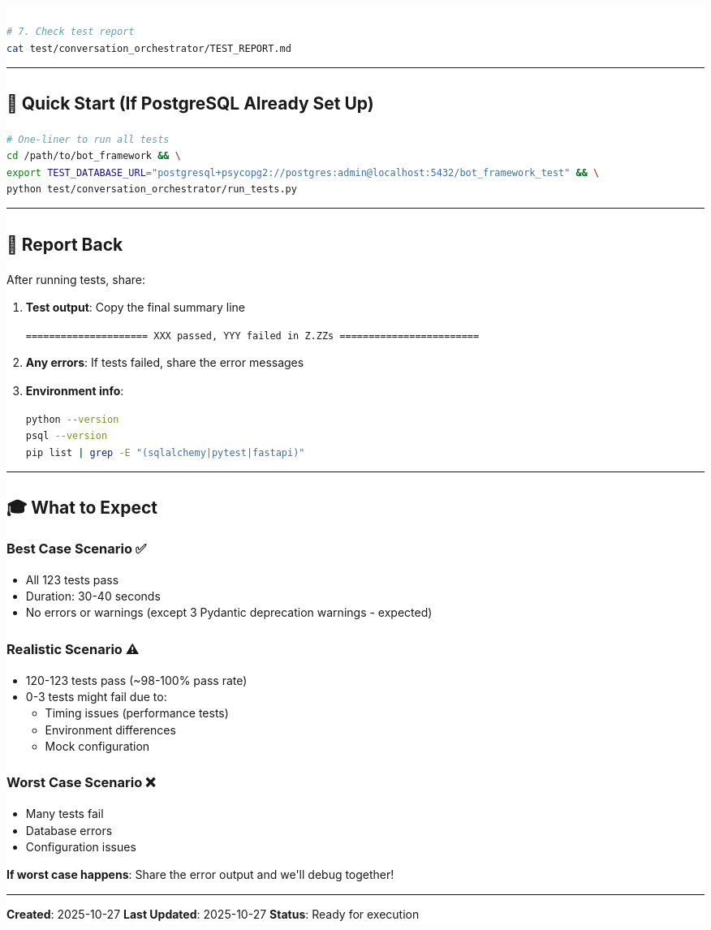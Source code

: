 ```bash

# 7. Check test report
cat test/conversation_orchestrator/TEST_REPORT.md
```

---

## 🚀 Quick Start (If PostgreSQL Already Set Up)

```bash
# One-liner to run all tests
cd /path/to/bot_framework && \
export TEST_DATABASE_URL="postgresql+psycopg2://postgres:admin@localhost:5432/bot_framework_test" && \
python test/conversation_orchestrator/run_tests.py
```

---

## 📧 Report Back

After running tests, share:

1. **Test output**: Copy the final summary line
   ```
   ===================== XXX passed, YYY failed in Z.ZZs ========================
   ```

2. **Any errors**: If tests failed, share the error messages

3. **Environment info**:
   ```bash
   python --version
   psql --version
   pip list | grep -E "(sqlalchemy|pytest|fastapi)"
   ```

---

## 🎓 What to Expect

### Best Case Scenario ✅
- All 123 tests pass
- Duration: 30-40 seconds
- No errors or warnings (except 3 Pydantic deprecation warnings - expected)

### Realistic Scenario ⚠️
- 120-123 tests pass (~98-100% pass rate)
- 0-3 tests might fail due to:
  - Timing issues (performance tests)
  - Environment differences
  - Mock configuration

### Worst Case Scenario ❌
- Many tests fail
- Database errors
- Configuration issues

**If worst case happens**: Share the error output and we'll debug together!

---

**Created**: 2025-10-27
**Last Updated**: 2025-10-27
**Status**: Ready for execution

